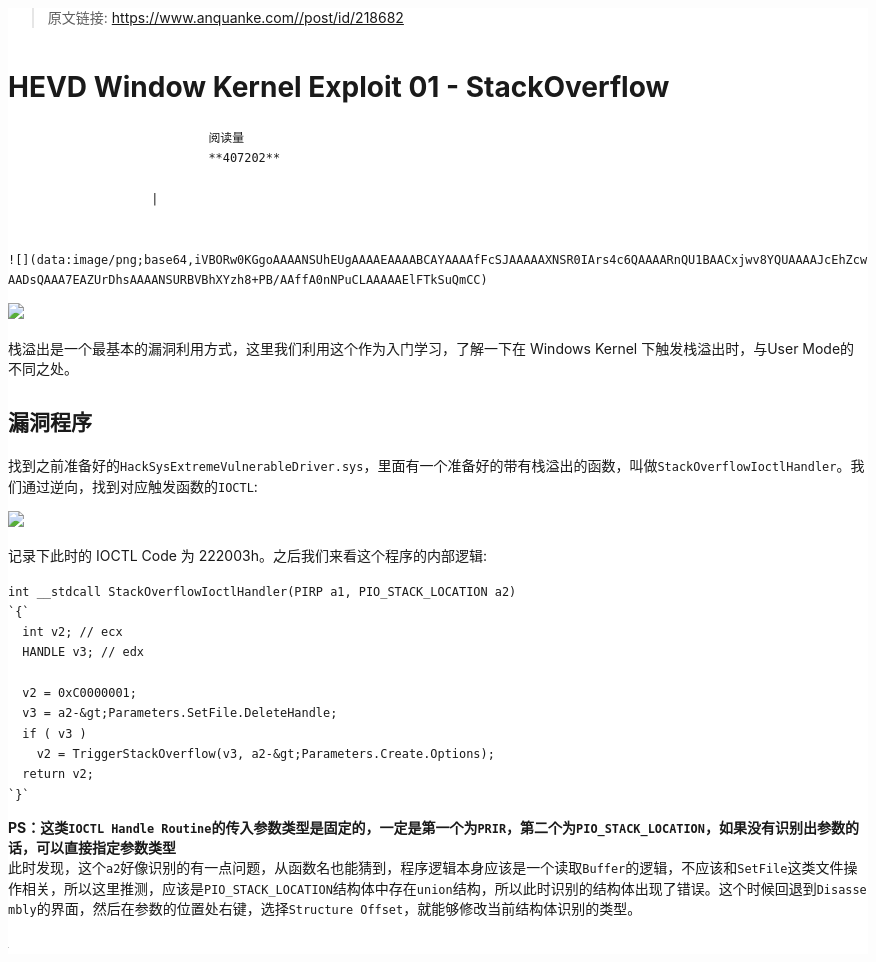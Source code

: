 > 原文链接: https://www.anquanke.com//post/id/218682 


# HEVD Window Kernel Exploit 01 - StackOverflow


                                阅读量   
                                **407202**
                            
                        |
                        
                                                                                                                                    ![](data:image/png;base64,iVBORw0KGgoAAAANSUhEUgAAAAEAAAABCAYAAAAfFcSJAAAAAXNSR0IArs4c6QAAAARnQU1BAACxjwv8YQUAAAAJcEhZcwAADsQAAA7EAZUrDhsAAAANSURBVBhXYzh8+PB/AAffA0nNPuCLAAAAAElFTkSuQmCC)
                                                                                            



[![](https://p4.ssl.qhimg.com/t013914bdfccd8344c9.jpg)](https://p4.ssl.qhimg.com/t013914bdfccd8344c9.jpg)



栈溢出是一个最基本的漏洞利用方式，这里我们利用这个作为入门学习，了解一下在 Windows Kernel 下触发栈溢出时，与User Mode的不同之处。



## 漏洞程序

找到之前准备好的`HackSysExtremeVulnerableDriver.sys`，里面有一个准备好的带有栈溢出的函数，叫做`StackOverflowIoctlHandler`。我们通过逆向，找到对应触发函数的`IOCTL`:

[![](https://p2.ssl.qhimg.com/t01620f2f17479bd52d.png)](https://p2.ssl.qhimg.com/t01620f2f17479bd52d.png)

记录下此时的 IOCTL Code 为 222003h。之后我们来看这个程序的内部逻辑:

```
int __stdcall StackOverflowIoctlHandler(PIRP a1, PIO_STACK_LOCATION a2)
`{`
  int v2; // ecx
  HANDLE v3; // edx

  v2 = 0xC0000001;
  v3 = a2-&gt;Parameters.SetFile.DeleteHandle;
  if ( v3 )
    v2 = TriggerStackOverflow(v3, a2-&gt;Parameters.Create.Options);
  return v2;
`}`
```

**PS：这类`IOCTL Handle Routine`的传入参数类型是固定的，一定是第一个为`PRIR`，第二个为`PIO_STACK_LOCATION`，如果没有识别出参数的话，可以直接指定参数类型**<br>
此时发现，这个`a2`好像识别的有一点问题，从函数名也能猜到，程序逻辑本身应该是一个读取`Buffer`的逻辑，不应该和`SetFile`这类文件操作相关，所以这里推测，应该是`PIO_STACK_LOCATION`结构体中存在`union`结构，所以此时识别的结构体出现了错误。这个时候回退到`Disassembly`的界面，然后在参数的位置处右键，选择`Structure Offset`，就能够修改当前结构体识别的类型。

[![](data:image/png;base64,iVBORw0KGgoAAAANSUhEUgAAAAEAAAABCAYAAAAfFcSJAAAAAXNSR0IArs4c6QAAAARnQU1BAACxjwv8YQUAAAAJcEhZcwAADsQAAA7EAZUrDhsAAAANSURBVBhXYzh8+PB/AAffA0nNPuCLAAAAAElFTkSuQmCC)](https://p2.ssl.qhimg.com/t01f081d2bdf9d03f3f.png)

